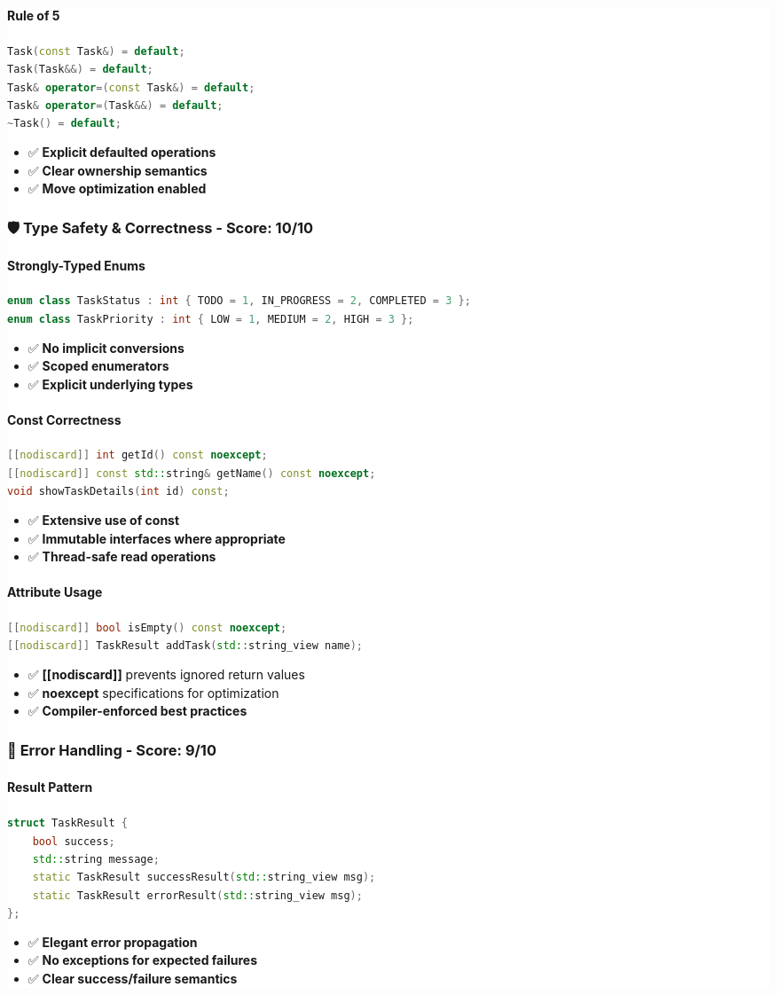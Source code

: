 #### **Rule of 5**
```cpp
Task(const Task&) = default;
Task(Task&&) = default;
Task& operator=(const Task&) = default;
Task& operator=(Task&&) = default;
~Task() = default;
```
- ✅ **Explicit defaulted operations**
- ✅ **Clear ownership semantics**
- ✅ **Move optimization enabled**

### 🛡️ **Type Safety & Correctness** - Score: 10/10

#### **Strongly-Typed Enums**
```cpp
enum class TaskStatus : int { TODO = 1, IN_PROGRESS = 2, COMPLETED = 3 };
enum class TaskPriority : int { LOW = 1, MEDIUM = 2, HIGH = 3 };
```
- ✅ **No implicit conversions**
- ✅ **Scoped enumerators**
- ✅ **Explicit underlying types**

#### **Const Correctness**
```cpp
[[nodiscard]] int getId() const noexcept;
[[nodiscard]] const std::string& getName() const noexcept;
void showTaskDetails(int id) const;
```
- ✅ **Extensive use of const**
- ✅ **Immutable interfaces where appropriate**
- ✅ **Thread-safe read operations**

#### **Attribute Usage**
```cpp
[[nodiscard]] bool isEmpty() const noexcept;
[[nodiscard]] TaskResult addTask(std::string_view name);
```
- ✅ **[[nodiscard]]** prevents ignored return values
- ✅ **noexcept** specifications for optimization
- ✅ **Compiler-enforced best practices**

### 🎯 **Error Handling** - Score: 9/10

#### **Result Pattern**
```cpp
struct TaskResult {
    bool success;
    std::string message;
    static TaskResult successResult(std::string_view msg);
    static TaskResult errorResult(std::string_view msg);
};
```
- ✅ **Elegant error propagation**
- ✅ **No exceptions for expected failures**
- ✅ **Clear success/failure semantics**
